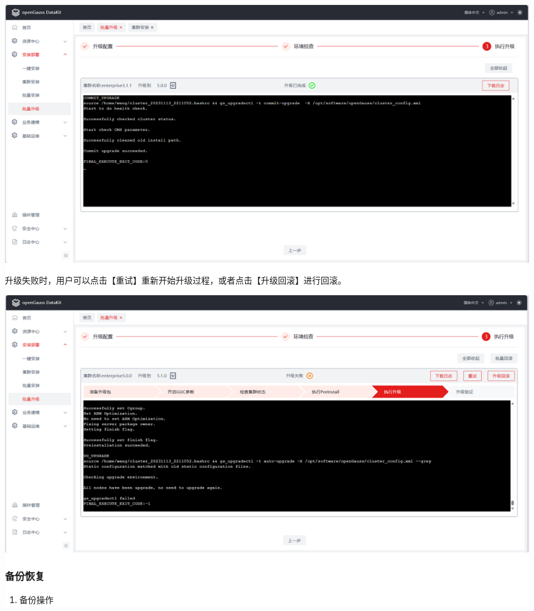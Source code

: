    ![](figures/upgrade-exe-4.png)
   
   升级失败时，用户可以点击【重试】重新开始升级过程，或者点击【升级回滚】进行回滚。
   
   ![](figures/upgrade-exe-5.png)

### 备份恢复

1. 备份操作
